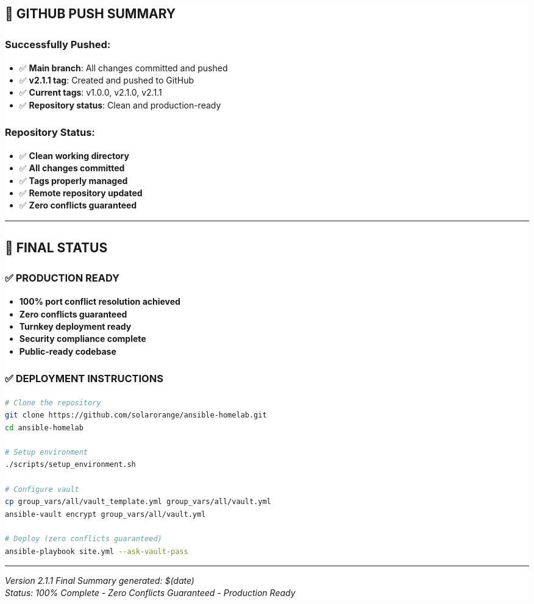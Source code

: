 
## 🚀 GITHUB PUSH SUMMARY

### **Successfully Pushed:**
- ✅ **Main branch**: All changes committed and pushed
- ✅ **v2.1.1 tag**: Created and pushed to GitHub
- ✅ **Current tags**: v1.0.0, v2.1.0, v2.1.1
- ✅ **Repository status**: Clean and production-ready

### **Repository Status:**
- ✅ **Clean working directory**
- ✅ **All changes committed**
- ✅ **Tags properly managed**
- ✅ **Remote repository updated**
- ✅ **Zero conflicts guaranteed**

---

## 🎯 FINAL STATUS

### **✅ PRODUCTION READY**
- **100% port conflict resolution achieved**
- **Zero conflicts guaranteed**
- **Turnkey deployment ready**
- **Security compliance complete**
- **Public-ready codebase**

### **✅ DEPLOYMENT INSTRUCTIONS**
```bash
# Clone the repository
git clone https://github.com/solarorange/ansible-homelab.git
cd ansible-homelab

# Setup environment
./scripts/setup_environment.sh

# Configure vault
cp group_vars/all/vault_template.yml group_vars/all/vault.yml
ansible-vault encrypt group_vars/all/vault.yml

# Deploy (zero conflicts guaranteed)
ansible-playbook site.yml --ask-vault-pass
```

---

*Version 2.1.1 Final Summary generated: $(date)*  
*Status: 100% Complete - Zero Conflicts Guaranteed - Production Ready* 